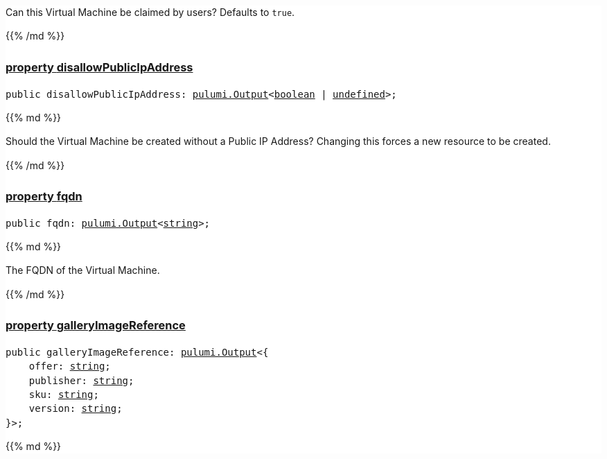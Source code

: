 Can this Virtual Machine be claimed by users? Defaults to `true`.

{{% /md %}}
</div>
<h3 class="pdoc-member-header" id="WindowsVirtualMachine-disallowPublicIpAddress">
<a class="pdoc-child-name" href="https://github.com/pulumi/pulumi-azure/blob/13434c8606705352bec13526bdda6ead9061e409/sdk/nodejs/devtest/windowsVirtualMachine.ts#L94">property <b>disallowPublicIpAddress</b></a>
</h3>
<div class="pdoc-member-contents">
<pre class="highlight"><span class='kd'>public </span>disallowPublicIpAddress: <a href='/docs/reference/pkg/nodejs/pulumi/pulumi/#Output'>pulumi.Output</a>&lt;<span class='kd'><a href='https://developer.mozilla.org/en-US/docs/Web/JavaScript/Reference/Global_Objects/Boolean'>boolean</a></span> | <span class='kd'><a href='https://developer.mozilla.org/en-US/docs/Web/JavaScript/Reference/Global_Objects/undefined'>undefined</a></span>&gt;;</pre>
{{% md %}}

Should the Virtual Machine be created without a Public IP Address? Changing this forces a new resource to be created.

{{% /md %}}
</div>
<h3 class="pdoc-member-header" id="WindowsVirtualMachine-fqdn">
<a class="pdoc-child-name" href="https://github.com/pulumi/pulumi-azure/blob/13434c8606705352bec13526bdda6ead9061e409/sdk/nodejs/devtest/windowsVirtualMachine.ts#L98">property <b>fqdn</b></a>
</h3>
<div class="pdoc-member-contents">
<pre class="highlight"><span class='kd'>public </span>fqdn: <a href='/docs/reference/pkg/nodejs/pulumi/pulumi/#Output'>pulumi.Output</a>&lt;<span class='kd'><a href='https://developer.mozilla.org/en-US/docs/Web/JavaScript/Reference/Global_Objects/String'>string</a></span>&gt;;</pre>
{{% md %}}

The FQDN of the Virtual Machine.

{{% /md %}}
</div>
<h3 class="pdoc-member-header" id="WindowsVirtualMachine-galleryImageReference">
<a class="pdoc-child-name" href="https://github.com/pulumi/pulumi-azure/blob/13434c8606705352bec13526bdda6ead9061e409/sdk/nodejs/devtest/windowsVirtualMachine.ts#L102">property <b>galleryImageReference</b></a>
</h3>
<div class="pdoc-member-contents">
<pre class="highlight"><span class='kd'>public </span>galleryImageReference: <a href='/docs/reference/pkg/nodejs/pulumi/pulumi/#Output'>pulumi.Output</a>&lt;{
    offer: <span class='kd'><a href='https://developer.mozilla.org/en-US/docs/Web/JavaScript/Reference/Global_Objects/String'>string</a></span>;
    publisher: <span class='kd'><a href='https://developer.mozilla.org/en-US/docs/Web/JavaScript/Reference/Global_Objects/String'>string</a></span>;
    sku: <span class='kd'><a href='https://developer.mozilla.org/en-US/docs/Web/JavaScript/Reference/Global_Objects/String'>string</a></span>;
    version: <span class='kd'><a href='https://developer.mozilla.org/en-US/docs/Web/JavaScript/Reference/Global_Objects/String'>string</a></span>;
}&gt;;</pre>
{{% md %}}
